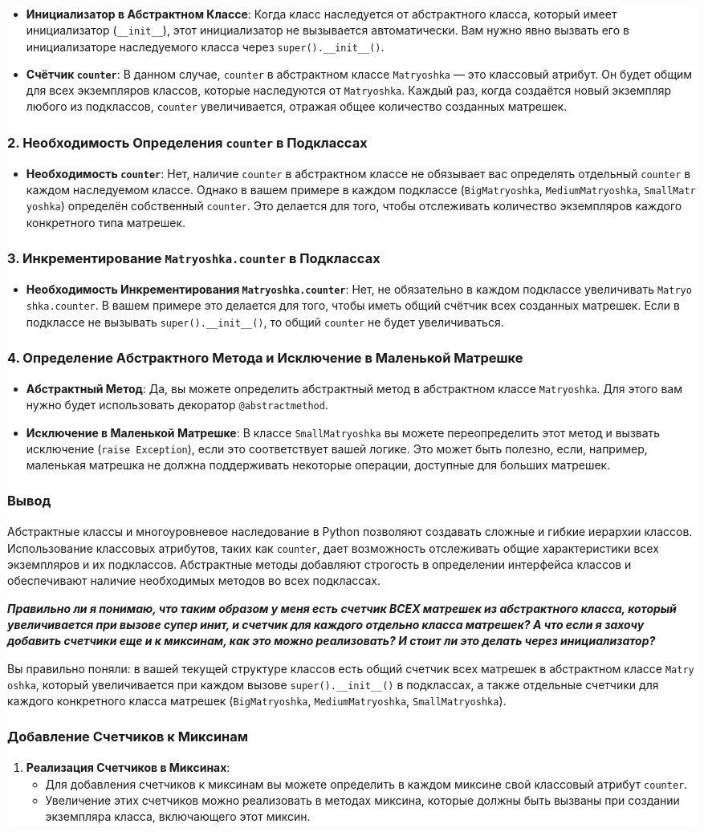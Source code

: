 - **Инициализатор в Абстрактном Классе**: Когда класс наследуется от абстрактного класса, который имеет инициализатор (`__init__`), этот инициализатор не вызывается автоматически. Вам нужно явно вызвать его в инициализаторе наследуемого класса через `super().__init__()`.

- **Счётчик `counter`**: В данном случае, `counter` в абстрактном классе `Matryoshka` — это классовый атрибут. Он будет общим для всех экземпляров классов, которые наследуются от `Matryoshka`. Каждый раз, когда создаётся новый экземпляр любого из подклассов, `counter` увеличивается, отражая общее количество созданных матрешек.

### 2. Необходимость Определения `counter` в Подклассах

- **Необходимость `counter`**: Нет, наличие `counter` в абстрактном классе не обязывает вас определять отдельный `counter` в каждом наследуемом классе. Однако в вашем примере в каждом подклассе (`BigMatryoshka`, `MediumMatryoshka`, `SmallMatryoshka`) определён собственный `counter`. Это делается для того, чтобы отслеживать количество экземпляров каждого конкретного типа матрешек.

### 3. Инкрементирование `Matryoshka.counter` в Подклассах

- **Необходимость Инкрементирования `Matryoshka.counter`**: Нет, не обязательно в каждом подклассе увеличивать `Matryoshka.counter`. В вашем примере это делается для того, чтобы иметь общий счётчик всех созданных матрешек. Если в подклассе не вызывать `super().__init__()`, то общий `counter` не будет увеличиваться.

### 4. Определение Абстрактного Метода и Исключение в Маленькой Матрешке

- **Абстрактный Метод**: Да, вы можете определить абстрактный метод в абстрактном классе `Matryoshka`. Для этого вам нужно будет использовать декоратор `@abstractmethod`.

- **Исключение в Маленькой Матрешке**: В классе `SmallMatryoshka` вы можете переопределить этот метод и вызвать исключение (`raise Exception`), если это соответствует вашей логике. Это может быть полезно, если, например, маленькая матрешка не должна поддерживать некоторые операции, доступные для больших матрешек.

### Вывод

Абстрактные классы и многоуровневое наследование в Python позволяют создавать сложные и гибкие иерархии классов. Использование классовых атрибутов, таких как `counter`, дает возможность отслеживать общие характеристики всех экземпляров и их подклассов. Абстрактные методы добавляют строгость в определении интерфейса классов и обеспечивают наличие необходимых методов во всех подклассах.

***Правильно ли я понимаю, что таким образом у меня есть счетчик ВСЕХ матрешек из абстрактного класса, который увеличивается при вызове супер инит, и счетчик для каждого отдельно класса матрешек? А что если я захочу добавить счетчики еще и к миксинам, как это можно реализовать? И стоит ли это делать через инициализатор?***

Вы правильно поняли: в вашей текущей структуре классов есть общий счетчик всех матрешек в абстрактном классе `Matryoshka`, который увеличивается при каждом вызове `super().__init__()` в подклассах, а также отдельные счетчики для каждого конкретного класса матрешек (`BigMatryoshka`, `MediumMatryoshka`, `SmallMatryoshka`).

### Добавление Счетчиков к Миксинам

1. **Реализация Счетчиков в Миксинах**:
   - Для добавления счетчиков к миксинам вы можете определить в каждом миксине свой классовый атрибут `counter`.
   - Увеличение этих счетчиков можно реализовать в методах миксина, которые должны быть вызваны при создании экземпляра класса, включающего этот миксин.

